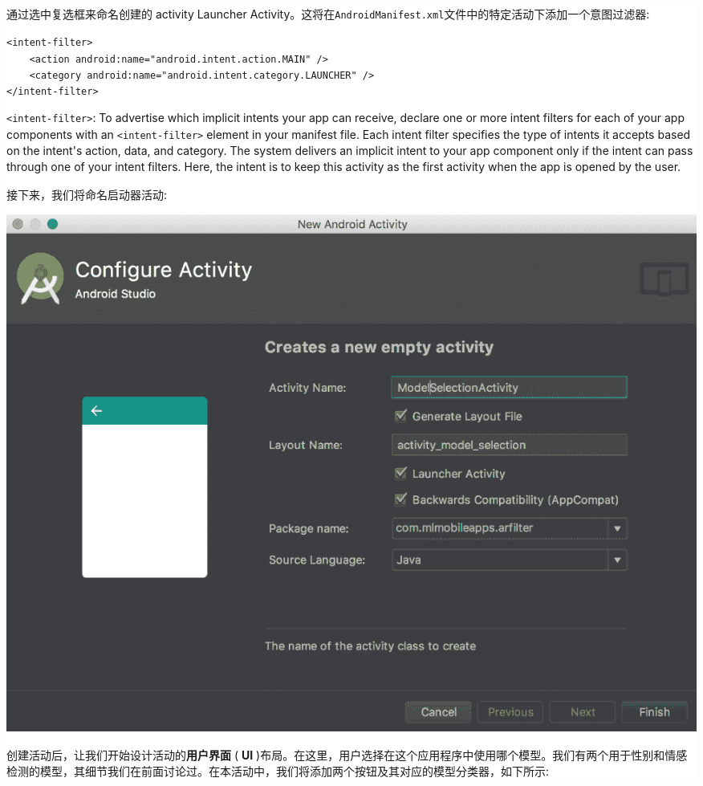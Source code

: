 通过选中复选框来命名创建的 activity Launcher Activity。这将在`AndroidManifest.xml`文件中的特定活动下添加一个意图过滤器:

```
<intent-filter>
    <action android:name="android.intent.action.MAIN" />
    <category android:name="android.intent.category.LAUNCHER" />
</intent-filter>
```

`<intent-filter>`: To advertise which implicit intents your app can receive, declare one or more intent filters for each of your app components with an `<intent-filter>` element in your manifest file. Each intent filter specifies the type of intents it accepts based on the intent's action, data, and category. The system delivers an implicit intent to your app component only if the intent can pass through one of your intent filters. Here, the intent is to keep this activity as the first activity when the app is opened by the user.

接下来，我们将命名启动器活动:

![](img/e384e5d9-c978-4d25-8bbb-440398bc63c5.png)

创建活动后，让我们开始设计活动的**用户界面** ( **UI** )布局。在这里，用户选择在这个应用程序中使用哪个模型。我们有两个用于性别和情感检测的模型，其细节我们在前面讨论过。在本活动中，我们将添加两个按钮及其对应的模型分类器，如下所示:
